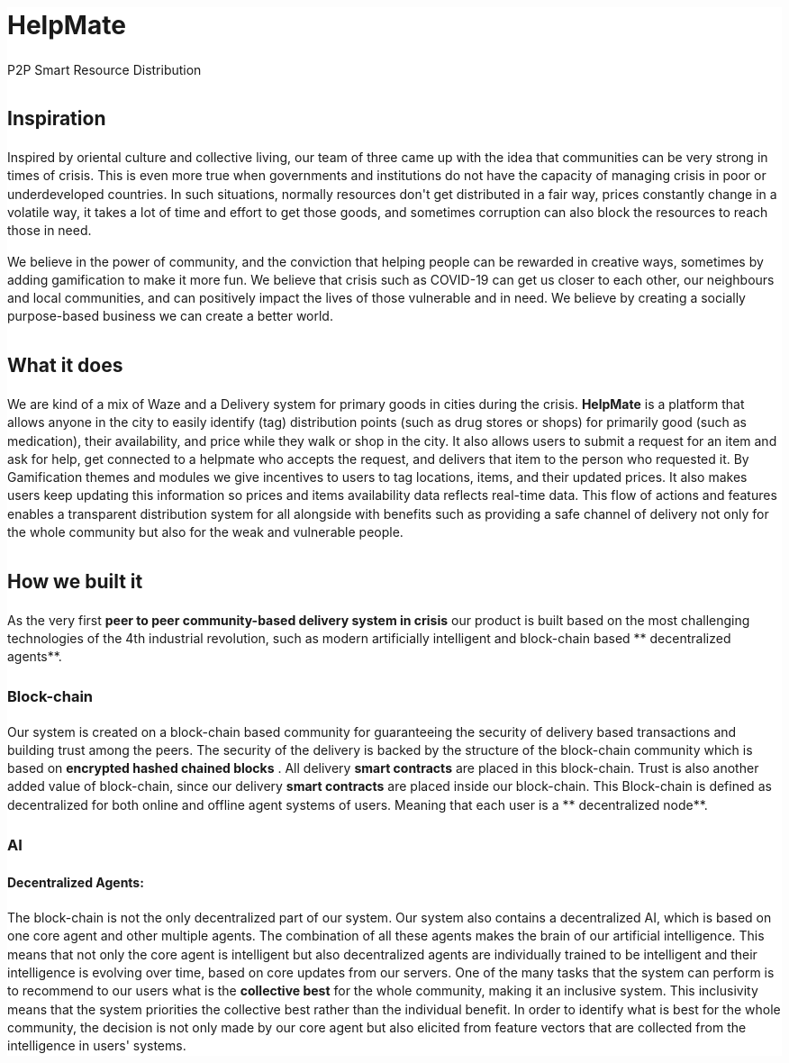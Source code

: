# HelpMate
P2P Smart Resource Distribution
## Inspiration
Inspired by oriental culture and collective living, our team of three came up with the idea that communities can be very strong in times of crisis. This is even more true when governments and institutions do not have the capacity of managing crisis in poor or underdeveloped countries. In such situations, normally resources don't get distributed in a fair way, prices constantly change in a volatile way, it takes a lot of time and effort to get those goods, and sometimes corruption can also block the resources to reach those in need.

We believe in the power of community, and the conviction that helping people can be rewarded in creative ways, sometimes by adding gamification to make it more fun. We believe that crisis such as COVID-19 can get us closer to each other, our neighbours and local communities, and can positively impact the lives of those vulnerable and in need. We believe by creating a socially purpose-based business we can create a better world. 

## What it does
We are kind of a mix of Waze and a Delivery system for primary goods in cities during the crisis.
**HelpMate** is a platform that allows anyone in the city to easily identify (tag) distribution points (such as drug stores or shops) for primarily good (such as medication), their availability, and price while they walk or shop in the city. It also allows users to submit a request for an item and ask for help, get connected to a helpmate who accepts the request, and delivers that item to the person who requested it. 
By Gamification themes and modules we give incentives to users to tag locations, items, and their updated prices. It also makes users keep updating this information so prices and items availability data reflects real-time data.
This flow of actions and features enables a transparent distribution system for all alongside with benefits such as providing a safe channel of delivery not only for the whole community but also for the weak and vulnerable people. 


## How we built it
As the very first **peer to peer community-based delivery system in crisis** our product is built based on the most challenging technologies of the 4th industrial revolution, such as modern artificially intelligent and block-chain based ** decentralized agents**. 
### Block-chain 
Our system is created on a block-chain based community for guaranteeing the security of delivery based transactions and building trust among the peers. The security of the delivery is backed by the structure of the block-chain community which is based on **encrypted hashed chained blocks** . All delivery **smart contracts** are placed in this block-chain. 
Trust is also another added value of block-chain, since our delivery **smart contracts** are placed inside our block-chain.  This Block-chain is defined as decentralized for both online and offline agent systems of users. Meaning that each user is a ** decentralized node**. 
### AI
#### Decentralized Agents: 
The block-chain is not the only decentralized part of our system. Our system also contains a decentralized AI, which is based on one core agent and other multiple agents. The combination of all these agents makes the brain of our artificial intelligence.
This means that not only the core agent is intelligent but also decentralized agents are individually trained to be intelligent and their intelligence is evolving over time, based on core updates from our servers. 
One of the many tasks that the system can perform is to recommend to our users what is the **collective best** for the whole community, making it an inclusive system.
This inclusivity means that the system priorities the collective best rather than the individual benefit. In order to identify what is best for the whole community, the decision is not only made by our core agent but also elicited from feature vectors that are collected from the intelligence in users' systems. 